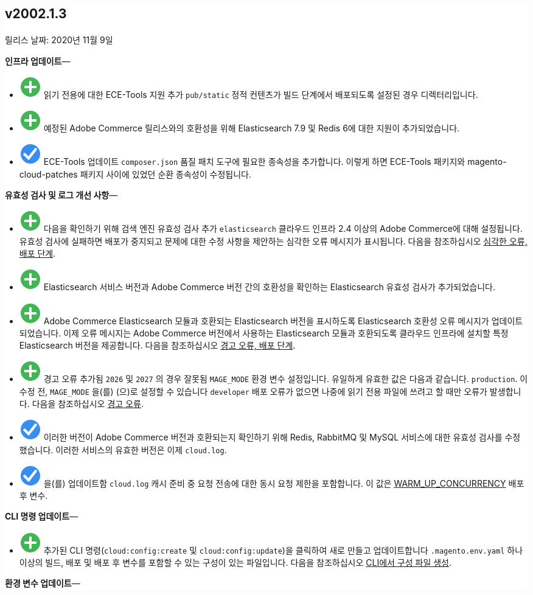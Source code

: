 ## v2002.1.3

릴리스 날짜: 2020년 11월 9일

**인프라 업데이트**—

- ![새 아이콘](../../assets/new.svg) 읽기 전용에 대한 ECE-Tools 지원 추가 `pub/static` 정적 컨텐츠가 빌드 단계에서 배포되도록 설정된 경우 디렉터리입니다.

- ![새 아이콘](../../assets/new.svg) 예정된 Adobe Commerce 릴리스와의 호환성을 위해 Elasticsearch 7.9 및 Redis 6에 대한 지원이 추가되었습니다.

- ![고정 아이콘](../../assets/fix.svg) ECE-Tools 업데이트 `composer.json` 품질 패치 도구에 필요한 종속성을 추가합니다. 이렇게 하면 ECE-Tools 패키지와 magento-cloud-patches 패키지 사이에 있었던 순환 종속성이 수정됩니다.

**유효성 검사 및 로그 개선 사항**—

- ![새 아이콘](../../assets/new.svg) 다음을 확인하기 위해 검색 엔진 유효성 검사 추가 `elasticsearch` 클라우드 인프라 2.4 이상의 Adobe Commerce에 대해 설정됩니다. 유효성 검사에 실패하면 배포가 중지되고 문제에 대한 수정 사항을 제안하는 심각한 오류 메시지가 표시됩니다. 다음을 참조하십시오 [심각한 오류, 배포 단계](../dev-tools/error-reference.md#deploy-stage).

- ![새 아이콘](../../assets/new.svg) Elasticsearch 서비스 버전과 Adobe Commerce 버전 간의 호환성을 확인하는 Elasticsearch 유효성 검사가 추가되었습니다.

- ![새 아이콘](../../assets/new.svg) Adobe Commerce Elasticsearch 모듈과 호환되는 Elasticsearch 버전을 표시하도록 Elasticsearch 호환성 오류 메시지가 업데이트되었습니다. 이제 오류 메시지는 Adobe Commerce 버전에서 사용하는 Elasticsearch 모듈과 호환되도록 클라우드 인프라에 설치할 특정 Elasticsearch 버전을 제공합니다. 다음을 참조하십시오 [경고 오류, 배포 단계](../dev-tools/error-reference.md#deploy-stage-1).

- ![새 아이콘](../../assets/new.svg) 경고 오류 추가됨 `2026` 및 `2027` 의 경우 잘못됨 `MAGE_MODE` 환경 변수 설정입니다. 유일하게 유효한 값은 다음과 같습니다. `production`. 이 수정 전, `MAGE_MODE` 을(를) (으)로 설정할 수 있습니다 `developer` 배포 오류가 없으면 나중에 읽기 전용 파일에 쓰려고 할 때만 오류가 발생합니다. 다음을 참조하십시오 [경고 오류](../dev-tools/error-reference.md#warning-errors).

- ![고정 아이콘](../../assets/fix.svg) 이러한 버전이 Adobe Commerce 버전과 호환되는지 확인하기 위해 Redis, RabbitMQ 및 MySQL 서비스에 대한 유효성 검사를 수정했습니다. 이러한 서비스의 유효한 버전은 이제 `cloud.log`.

- ![고정 아이콘](../../assets/fix.svg) 을(를) 업데이트함 `cloud.log` 캐시 준비 중 요청 전송에 대한 동시 요청 제한을 포함합니다. 이 값은 [WARM_UP_CONCURRENCY](../environment/variables-post-deploy.md#warm_up_concurrency) 배포 후 변수.

**CLI 명령 업데이트**—

- ![새 아이콘](../../assets/new.svg) 추가된 CLI 명령(`cloud:config:create` 및 `cloud:config:update`)을 클릭하여 새로 만들고 업데이트합니다 `.magento.env.yaml` 하나 이상의 빌드, 배포 및 배포 후 변수를 포함할 수 있는 구성이 있는 파일입니다. 다음을 참조하십시오 [CLI에서 구성 파일 생성](../environment/configure-env-yaml.md#create-configuration-file-from-cli).

**환경 변수 업데이트**—
